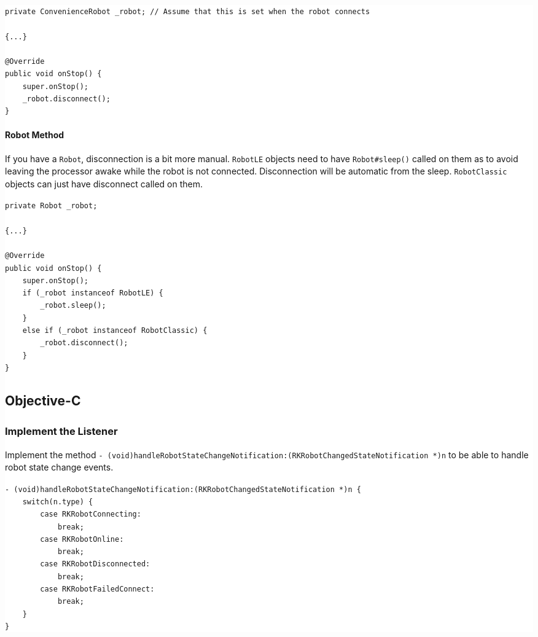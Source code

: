 ```
private ConvenienceRobot _robot; // Assume that this is set when the robot connects

{...}

@Override
public void onStop() {
	super.onStop();
	_robot.disconnect();
}
```

#### Robot Method

If you have a `Robot`, disconnection is a bit more manual. `RobotLE` objects need to have `Robot#sleep()` called on them as to avoid leaving the processor awake while the robot is not connected. Disconnection will be automatic from the sleep. `RobotClassic` objects can just have disconnect called on them.

```
private Robot _robot;

{...}

@Override
public void onStop() {
	super.onStop();
	if (_robot instanceof RobotLE) {
		_robot.sleep();
	}
	else if (_robot instanceof RobotClassic) {
		_robot.disconnect();
	}
}
```

## Objective-C

### Implement the Listener
Implement the method `- (void)handleRobotStateChangeNotification:(RKRobotChangedStateNotification *)n` to be able to handle robot state change events.

```
- (void)handleRobotStateChangeNotification:(RKRobotChangedStateNotification *)n {
    switch(n.type) {
        case RKRobotConnecting:
            break;
        case RKRobotOnline:
            break;
        case RKRobotDisconnected:
            break;
        case RKRobotFailedConnect:
            break;
    }
}
```
